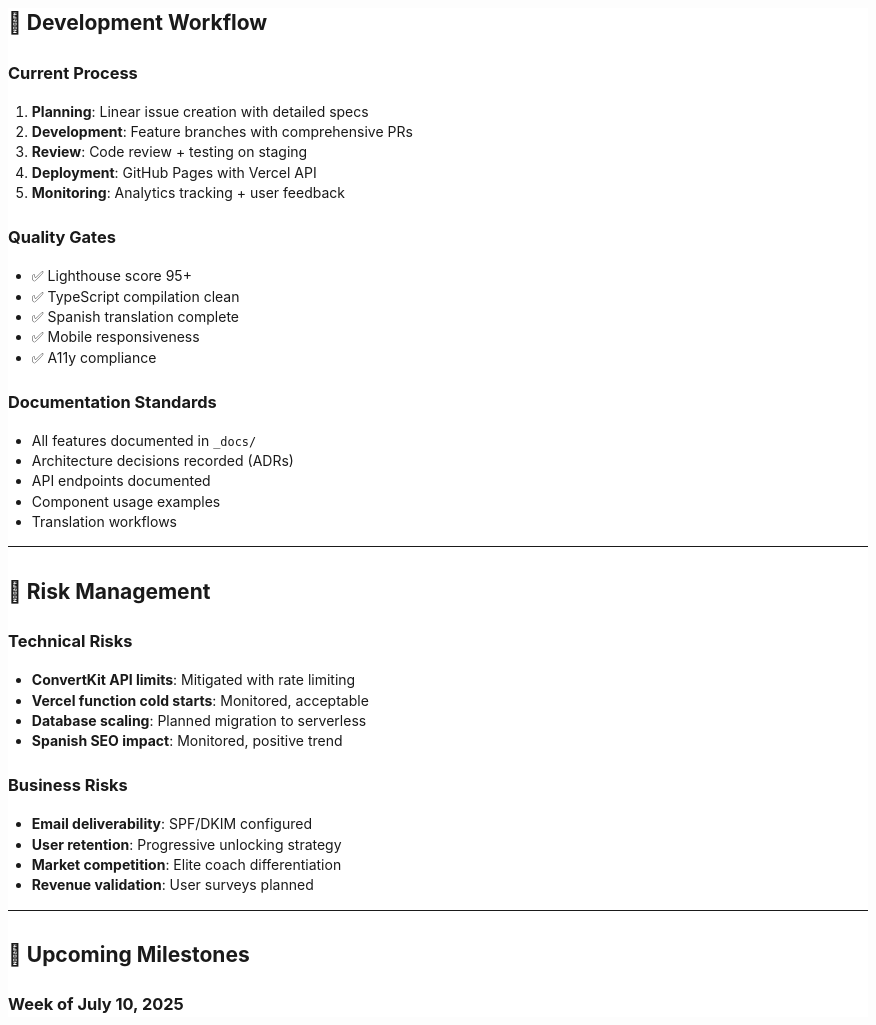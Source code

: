 ## 🔧 Development Workflow

### Current Process

1. **Planning**: Linear issue creation with detailed specs
2. **Development**: Feature branches with comprehensive PRs
3. **Review**: Code review + testing on staging
4. **Deployment**: GitHub Pages with Vercel API
5. **Monitoring**: Analytics tracking + user feedback

### Quality Gates

- ✅ Lighthouse score 95+
- ✅ TypeScript compilation clean
- ✅ Spanish translation complete
- ✅ Mobile responsiveness
- ✅ A11y compliance

### Documentation Standards

- All features documented in `_docs/`
- Architecture decisions recorded (ADRs)
- API endpoints documented
- Component usage examples
- Translation workflows

---

## 🚨 Risk Management

### Technical Risks

- **ConvertKit API limits**: Mitigated with rate limiting
- **Vercel function cold starts**: Monitored, acceptable
- **Database scaling**: Planned migration to serverless
- **Spanish SEO impact**: Monitored, positive trend

### Business Risks

- **Email deliverability**: SPF/DKIM configured
- **User retention**: Progressive unlocking strategy
- **Market competition**: Elite coach differentiation
- **Revenue validation**: User surveys planned

---

## 📅 Upcoming Milestones

### Week of July 10, 2025
